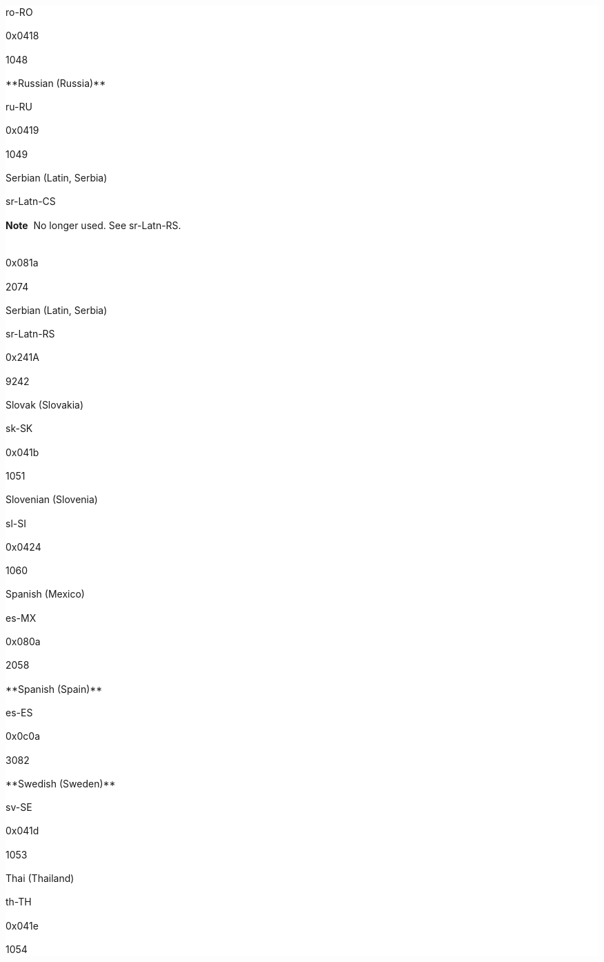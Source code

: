 <td align="left"><p>ro-RO</p></td>
<td align="left"><p>0x0418</p></td>
<td align="left"><p>1048</p></td>
</tr>
<tr class="even">
<td align="left"><p>**Russian (Russia)**</p></td>
<td align="left"><p>ru-RU</p></td>
<td align="left"><p>0x0419</p></td>
<td align="left"><p>1049</p></td>
</tr>
<tr class="odd">
<td align="left"><p>Serbian (Latin, Serbia)</p></td>
<td align="left"><p>sr-Latn-CS</p>
<div class="alert">
<strong>Note</strong>  No longer used. See sr-Latn-RS.
</div>
<div> 
</div></td>
<td align="left"><p>0x081a</p></td>
<td align="left"><p>2074</p></td>
</tr>
<tr class="even">
<td align="left"><p>Serbian (Latin, Serbia)</p></td>
<td align="left"><p>sr-Latn-RS</p></td>
<td align="left"><p>0x241A</p></td>
<td align="left"><p>9242</p></td>
</tr>
<tr class="odd">
<td align="left"><p>Slovak (Slovakia)</p></td>
<td align="left"><p>sk-SK</p></td>
<td align="left"><p>0x041b</p></td>
<td align="left"><p>1051</p></td>
</tr>
<tr class="even">
<td align="left"><p>Slovenian (Slovenia)</p></td>
<td align="left"><p>sl-SI</p></td>
<td align="left"><p>0x0424</p></td>
<td align="left"><p>1060</p></td>
</tr>
<tr class="odd">
<td align="left"><p>Spanish (Mexico)</p></td>
<td align="left"><p>es-MX</p></td>
<td align="left"><p>0x080a</p></td>
<td align="left"><p>2058</p></td>
</tr>
<tr class="even">
<td align="left"><p>**Spanish (Spain)**</p></td>
<td align="left"><p>es-ES</p></td>
<td align="left"><p>0x0c0a</p></td>
<td align="left"><p>3082</p></td>
</tr>
<tr class="odd">
<td align="left"><p>**Swedish (Sweden)**</p></td>
<td align="left"><p>sv-SE</p></td>
<td align="left"><p>0x041d</p></td>
<td align="left"><p>1053</p></td>
</tr>
<tr class="even">
<td align="left"><p>Thai (Thailand)</p></td>
<td align="left"><p>th-TH</p></td>
<td align="left"><p>0x041e</p></td>
<td align="left"><p>1054</p></td>
</tr>
<tr class="odd">